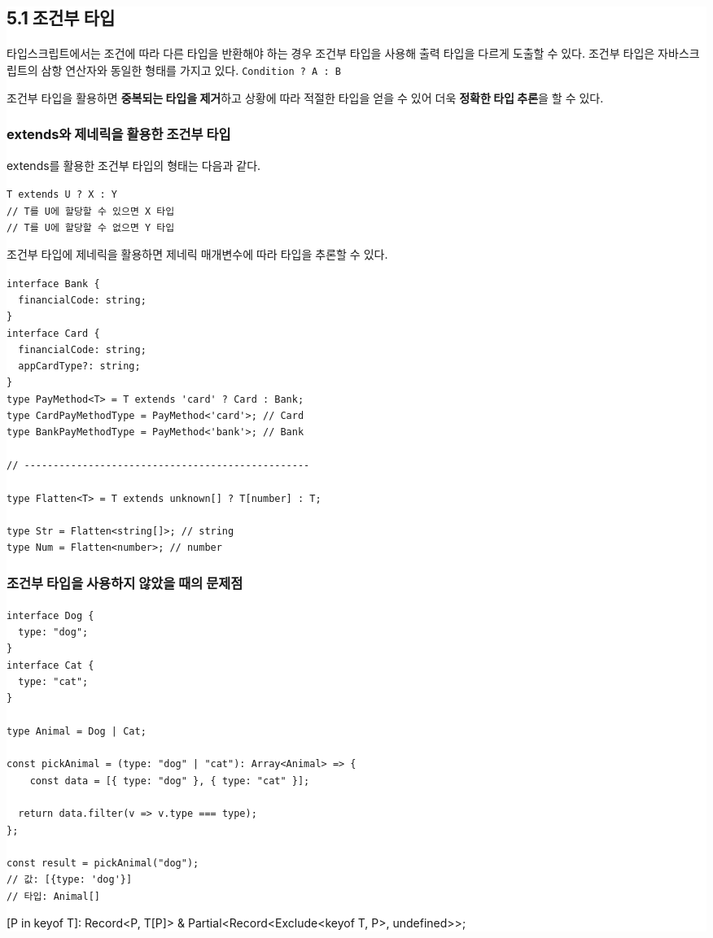 ## 5.1 조건부 타입

타입스크립트에서는 조건에 따라 다른 타입을 반환해야 하는 경우 조건부 타입을 사용해 출력 타입을 다르게 도출할 수 있다. 조건부 타입은 자바스크립트의 삼항 연산자와 동일한 형태를 가지고 있다. `Condition ? A : B` 

조건부 타입을 활용하면 **중복되는 타입을 제거**하고 상황에 따라 적절한 타입을 얻을 수 있어 더욱 **정확한 타입 추론**을 할 수 있다. 

### extends와 제네릭을 활용한 조건부 타입

extends를 활용한 조건부 타입의 형태는 다음과 같다.

```tsx
T extends U ? X : Y
// T를 U에 할당할 수 있으면 X 타입
// T를 U에 할당할 수 없으면 Y 타입
```

조건부 타입에 제네릭을 활용하면 제네릭 매개변수에 따라 타입을 추론할 수 있다.

```tsx
interface Bank {
  financialCode: string;
}
interface Card {
  financialCode: string;
  appCardType?: string;
}
type PayMethod<T> = T extends 'card' ? Card : Bank;
type CardPayMethodType = PayMethod<'card'>; // Card
type BankPayMethodType = PayMethod<'bank'>; // Bank

// -------------------------------------------------

type Flatten<T> = T extends unknown[] ? T[number] : T;

type Str = Flatten<string[]>; // string
type Num = Flatten<number>; // number
```

### 조건부 타입을 사용하지 않았을 때의 문제점

```tsx
interface Dog {
  type: "dog";
}
interface Cat {
  type: "cat";
}

type Animal = Dog | Cat;

const pickAnimal = (type: "dog" | "cat"): Array<Animal> => {
	const data = [{ type: "dog" }, { type: "cat" }];

  return data.filter(v => v.type === type);
};

const result = pickAnimal("dog");
// 값: [{type: 'dog'}] 
// 타입: Animal[]
```


  [P in keyof T]: Record<P, T[P]> & Partial<Record<Exclude<keyof T, P>, undefined>>;